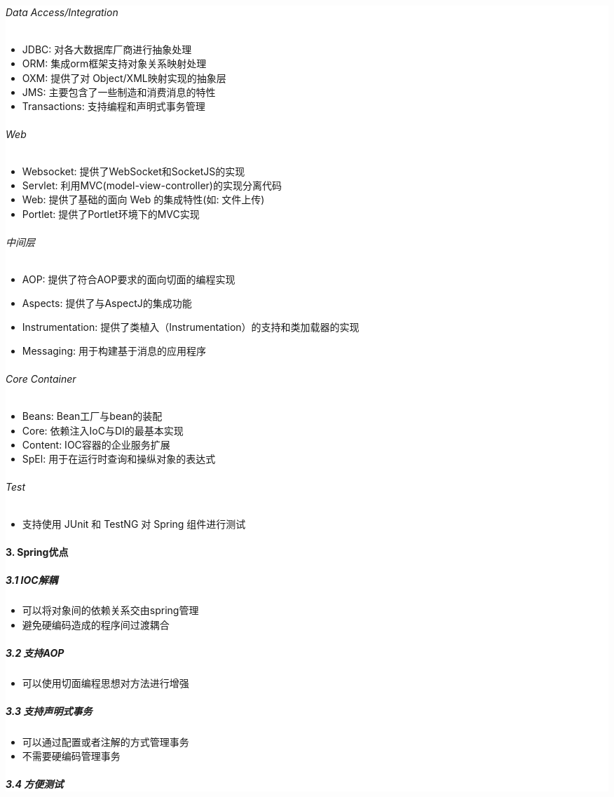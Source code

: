 ###### Data Access/Integration

- JDBC: 对各大数据库厂商进行抽象处理
- ORM: 集成orm框架支持对象关系映射处理
- OXM: 提供了对 Object/XML映射实现的抽象层
- JMS: 主要包含了一些制造和消费消息的特性
- Transactions: 支持编程和声明式事务管理



###### Web

- Websocket: 提供了WebSocket和SocketJS的实现
- Servlet: 利用MVC(model-view-controller)的实现分离代码
- Web: 提供了基础的面向 Web 的集成特性(如: 文件上传)
- Portlet: 提供了Portlet环境下的MVC实现



###### 中间层

- AOP: 提供了符合AOP要求的面向切面的编程实现

- Aspects: 提供了与AspectJ的集成功能

- Instrumentation: 提供了类植入（Instrumentation）的支持和类加载器的实现
- Messaging: 用于构建基于消息的应用程序



###### Core Container

- Beans: Bean工厂与bean的装配
- Core: 依赖注入IoC与DI的最基本实现
- Content: IOC容器的企业服务扩展
- SpEl: 用于在运行时查询和操纵对象的表达式

###### Test

- 支持使用 JUnit 和 TestNG 对 Spring 组件进行测试



#### 3. Spring优点

##### 3.1 IOC解耦

- 可以将对象间的依赖关系交由spring管理
- 避免硬编码造成的程序间过渡耦合

##### 3.2 支持AOP

- 可以使用切面编程思想对方法进行增强

##### 3.3 支持声明式事务

- 可以通过配置或者注解的方式管理事务
- 不需要硬编码管理事务

##### 3.4 方便测试
